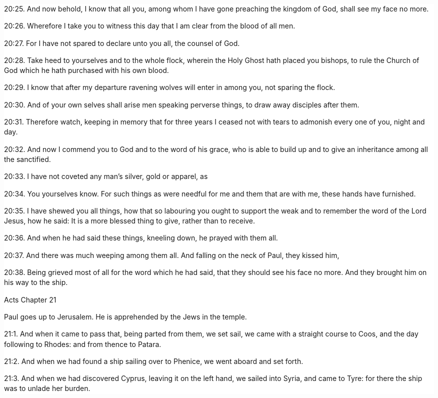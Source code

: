 20:25. And now behold, I know that all you, among whom I have gone
preaching the kingdom of God, shall see my face no more.

20:26. Wherefore I take you to witness this day that I am clear from
the blood of all men.

20:27. For I have not spared to declare unto you all, the counsel of
God.

20:28. Take heed to yourselves and to the whole flock, wherein the Holy
Ghost hath placed you bishops, to rule the Church of God which he hath
purchased with his own blood.

20:29. I know that after my departure ravening wolves will enter in
among you, not sparing the flock.

20:30. And of your own selves shall arise men speaking perverse things,
to draw away disciples after them.

20:31. Therefore watch, keeping in memory that for three years I ceased
not with tears to admonish every one of you, night and day.

20:32. And now I commend you to God and to the word of his grace, who
is able to build up and to give an inheritance among all the
sanctified.

20:33. I have not coveted any man’s silver, gold or apparel, as

20:34. You yourselves know. For such things as were needful for me and
them that are with me, these hands have furnished.

20:35. I have shewed you all things, how that so labouring you ought to
support the weak and to remember the word of the Lord Jesus, how he
said: It is a more blessed thing to give, rather than to receive.

20:36. And when he had said these things, kneeling down, he prayed with
them all.

20:37. And there was much weeping among them all. And falling on the
neck of Paul, they kissed him,

20:38. Being grieved most of all for the word which he had said, that
they should see his face no more. And they brought him on his way to
the ship.


Acts Chapter 21

Paul goes up to Jerusalem. He is apprehended by the Jews in the temple.

21:1. And when it came to pass that, being parted from them, we set
sail, we came with a straight course to Coos, and the day following to
Rhodes: and from thence to Patara.

21:2. And when we had found a ship sailing over to Phenice, we went
aboard and set forth.

21:3. And when we had discovered Cyprus, leaving it on the left hand,
we sailed into Syria, and came to Tyre: for there the ship was to
unlade her burden.
